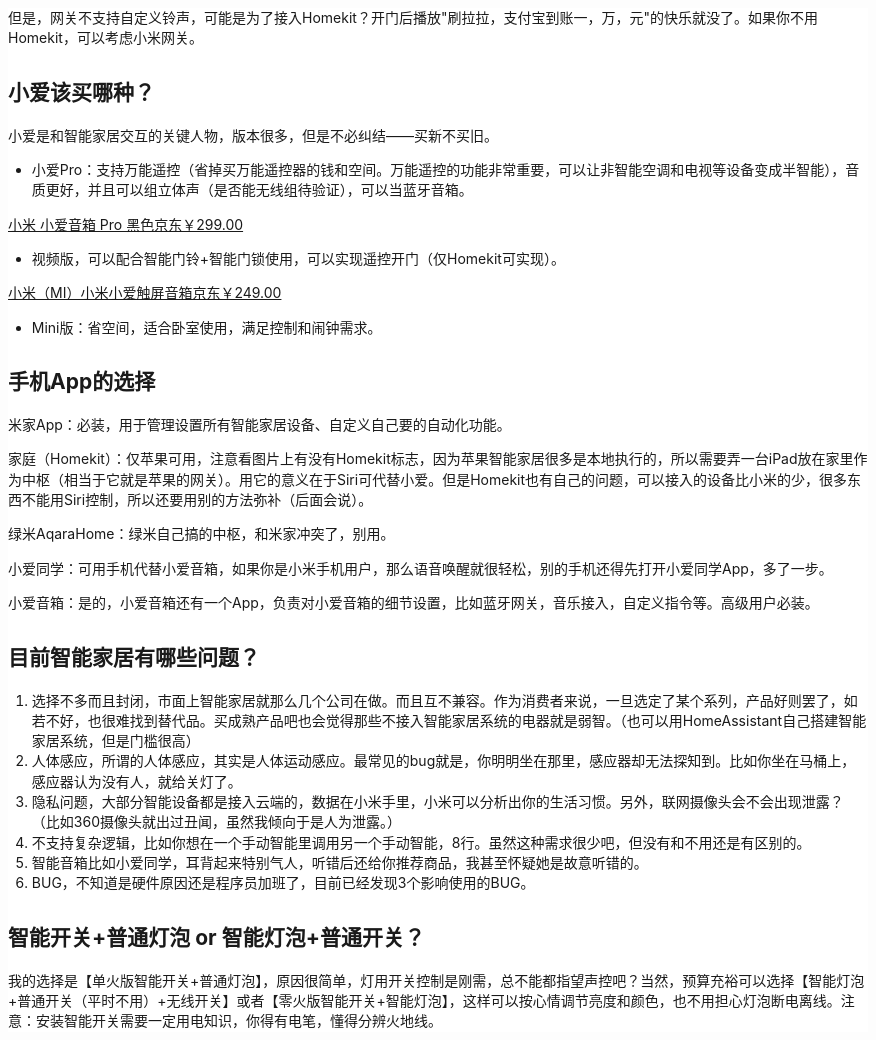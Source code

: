 但是，网关不支持自定义铃声，可能是为了接入Homekit？开门后播放"刷拉拉，支付宝到账一，万，元"的快乐就没了。如果你不用Homekit，可以考虑小米网关。

## 小爱该买哪种？

小爱是和智能家居交互的关键人物，版本很多，但是不必纠结——买新不买旧。


* 小爱Pro：支持万能遥控（省掉买万能遥控器的钱和空间。万能遥控的功能非常重要，可以让非智能空调和电视等设备变成半智能），音质更好，并且可以组立体声（是否能无线组待验证），可以当蓝牙音箱。


[小米 小爱音箱 Pro 黑色京东￥299.00](https://union-click.jd.com/jdc?e=jdext-1181715286159433728-0&p=AyIGZRprFQMTBlQeXR0HFw5TKx9KWkxYZUIeUENQDEsFA1BWThgOTkRHXE4ZVRpaFAMXAV0eXhwEDV4QRwYlWhd5MXlSb1h3HTdJImpbUgZSUkFFch4LZRtSFQAaBlQbXBYyEgZUG18QAREBVCtrFQciUTsbWhQDEwZQG1gXMhM3VR9dEAYRBFwdUxAEEDdVE18l1LyTgJPkzLK30f%2B1jpiyx47%2Bz%2BWTMiI3VisAQFZbQkkbWxwCFAdRGFISAhYPUBlZEwEbG1QrWxQDEg9UGFkXCnwGOxtTFQcWBV0ZXhQyEjdVKwRRX083VxpaFwA%3D)

* 视频版，可以配合智能门铃+智能门锁使用，可以实现遥控开门（仅Homekit可实现）。


[小米（MI）小米小爱触屏音箱京东￥249.00](https://union-click.jd.com/jdc?e=jdext-1169318865124413440&p=AyIGZRprFQMTBlQeXBMFFANSKx9KWkxYZUIeUENQDEsFA1BWThgOTkRHXE4ZVRpaFAMXAFMcXREFDV4QRwYld2EGDnM%2BbUR3blZeA2lnGmQIRlkcYh4LZRtSFQAaBlQbXBYyEgZUG18QAREBVCtrFQciUTsbWhQDEwZQG1gXMhM3VR9dFQYVAVceWBcLGzdVE18l1LyTgJPkzLK30f%2B1jpiyx47%2Bz%2BWTMiI3VisAQFZbQkkbWxIKEAdcElwRAhECUBtZEAcTN1UaWhUKEwRXGVN7A3wHXRteEQAaBVAaaxUyEjcKXwZIMhAGVBlZ)

* Mini版：省空间，适合卧室使用，满足控制和闹钟需求。


## 手机App的选择

米家App：必装，用于管理设置所有智能家居设备、自定义自己要的自动化功能。

家庭（Homekit）：仅苹果可用，注意看图片上有没有Homekit标志，因为苹果智能家居很多是本地执行的，所以需要弄一台iPad放在家里作为中枢（相当于它就是苹果的网关）。用它的意义在于Siri可代替小爱。但是Homekit也有自己的问题，可以接入的设备比小米的少，很多东西不能用Siri控制，所以还要用别的方法弥补（后面会说）。

绿米AqaraHome：绿米自己搞的中枢，和米家冲突了，别用。

小爱同学：可用手机代替小爱音箱，如果你是小米手机用户，那么语音唤醒就很轻松，别的手机还得先打开小爱同学App，多了一步。

小爱音箱：是的，小爱音箱还有一个App，负责对小爱音箱的细节设置，比如蓝牙网关，音乐接入，自定义指令等。高级用户必装。

## 目前智能家居有哪些问题？

1. 选择不多而且封闭，市面上智能家居就那么几个公司在做。而且互不兼容。作为消费者来说，一旦选定了某个系列，产品好则罢了，如若不好，也很难找到替代品。买成熟产品吧也会觉得那些不接入智能家居系统的电器就是弱智。（也可以用HomeAssistant自己搭建智能家居系统，但是门槛很高）
2. 人体感应，所谓的人体感应，其实是人体运动感应。最常见的bug就是，你明明坐在那里，感应器却无法探知到。比如你坐在马桶上，感应器认为没有人，就给关灯了。
3. 隐私问题，大部分智能设备都是接入云端的，数据在小米手里，小米可以分析出你的生活习惯。另外，联网摄像头会不会出现泄露？（比如360摄像头就出过丑闻，虽然我倾向于是人为泄露。）
4. 不支持复杂逻辑，比如你想在一个手动智能里调用另一个手动智能，8行。虽然这种需求很少吧，但没有和不用还是有区别的。
5. 智能音箱比如小爱同学，耳背起来特别气人，听错后还给你推荐商品，我甚至怀疑她是故意听错的。
6. BUG，不知道是硬件原因还是程序员加班了，目前已经发现3个影响使用的BUG。

## 智能开关+普通灯泡 or 智能灯泡+普通开关？

我的选择是【单火版智能开关+普通灯泡】，原因很简单，灯用开关控制是刚需，总不能都指望声控吧？当然，预算充裕可以选择【智能灯泡+普通开关（平时不用）+无线开关】或者【零火版智能开关+智能灯泡】，这样可以按心情调节亮度和颜色，也不用担心灯泡断电离线。注意：安装智能开关需要一定用电知识，你得有电笔，懂得分辨火地线。

